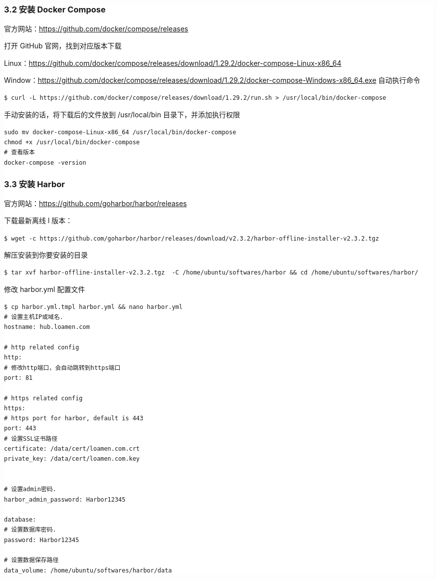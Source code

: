 ### 3.2 安装 Docker Compose
官方网站：https://github.com/docker/compose/releases

打开 GitHub 官网，找到对应版本下载

Linux：https://github.com/docker/compose/releases/download/1.29.2/docker-compose-Linux-x86_64

Window：https://github.com/docker/compose/releases/download/1.29.2/docker-compose-Windows-x86_64.exe
自动执行命令
```shell
$ curl -L https://github.com/docker/compose/releases/download/1.29.2/run.sh > /usr/local/bin/docker-compose
```
手动安装的话，将下载后的文件放到 /usr/local/bin 目录下，并添加执行权限
```shell
sudo mv docker-compose-Linux-x86_64 /usr/local/bin/docker-compose
chmod +x /usr/local/bin/docker-compose
# 查看版本
docker-compose -version
```

### 3.3 安装 Harbor
官方网站：https://github.com/goharbor/harbor/releases

下载最新离线 l 版本：
```shell
$ wget -c https://github.com/goharbor/harbor/releases/download/v2.3.2/harbor-offline-installer-v2.3.2.tgz
```

解压安装到你要安装的目录
```shell
$ tar xvf harbor-offline-installer-v2.3.2.tgz  -C /home/ubuntu/softwares/harbor && cd /home/ubuntu/softwares/harbor/
```

修改 harbor.yml 配置文件
```shell
$ cp harbor.yml.tmpl harbor.yml && nano harbor.yml
# 设置主机IP或域名.
hostname: hub.loamen.com

# http related config
http:
# 修改http端口，会自动跳转到https端口
port: 81

# https related config
https:
# https port for harbor, default is 443
port: 443
# 设置SSL证书路径
certificate: /data/cert/loamen.com.crt
private_key: /data/cert/loamen.com.key


# 设置admin密码.
harbor_admin_password: Harbor12345

database:
# 设置数据库密码.
password: Harbor12345

# 设置数据保存路径
data_volume: /home/ubuntu/softwares/harbor/data
```
